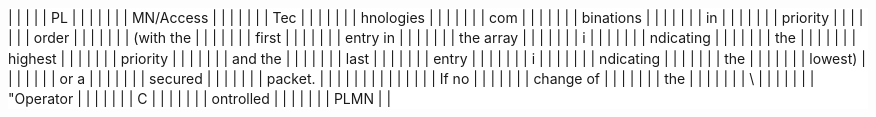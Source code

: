 |           |           |   |           | PL        |           |
|           |           |   |           | MN/Access |           |
|           |           |   |           | Tec       |           |
|           |           |   |           | hnologies |           |
|           |           |   |           | com       |           |
|           |           |   |           | binations |           |
|           |           |   |           | in        |           |
|           |           |   |           | priority  |           |
|           |           |   |           | order     |           |
|           |           |   |           | (with the |           |
|           |           |   |           | first     |           |
|           |           |   |           | entry in  |           |
|           |           |   |           | the array |           |
|           |           |   |           | i         |           |
|           |           |   |           | ndicating |           |
|           |           |   |           | the       |           |
|           |           |   |           | highest   |           |
|           |           |   |           | priority  |           |
|           |           |   |           | and the   |           |
|           |           |   |           | last      |           |
|           |           |   |           | entry     |           |
|           |           |   |           | i         |           |
|           |           |   |           | ndicating |           |
|           |           |   |           | the       |           |
|           |           |   |           | lowest)   |           |
|           |           |   |           | or a      |           |
|           |           |   |           | secured   |           |
|           |           |   |           | packet.   |           |
|           |           |   |           |           |           |
|           |           |   |           | If no     |           |
|           |           |   |           | change of |           |
|           |           |   |           | the       |           |
|           |           |   |           | \         |           |
|           |           |   |           | "Operator |           |
|           |           |   |           | C         |           |
|           |           |   |           | ontrolled |           |
|           |           |   |           | PLMN      |           |